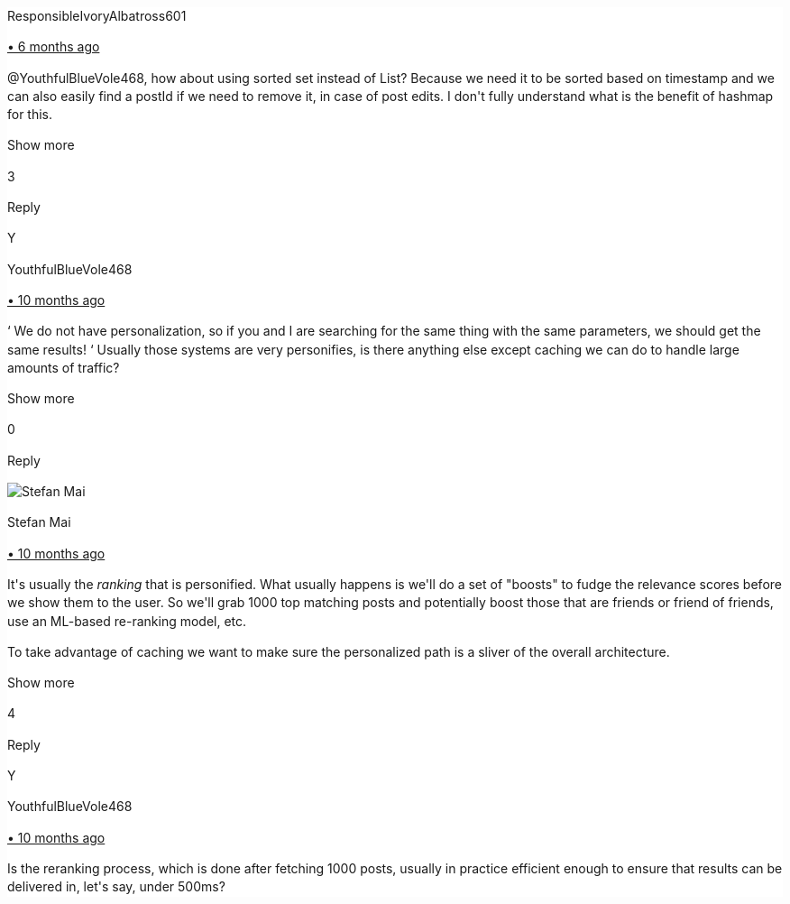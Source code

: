 ResponsibleIvoryAlbatross601

[• 6 months ago](https://www.hellointerview.com/learn/system-design/problem-breakdowns/fb-post-search#comment-cm67j1n3400q414hrphd6yzup)

@YouthfulBlueVole468, how about using sorted set instead of List? Because we need it to be sorted based on timestamp and we can also easily find a postId if we need to remove it, in case of post edits. I don't fully understand what is the benefit of hashmap for this.

Show more

3

Reply

Y

YouthfulBlueVole468

[• 10 months ago](https://www.hellointerview.com/learn/system-design/problem-breakdowns/fb-post-search#comment-cm1b4s4u900alie9ceani6pgv)

‘ We do not have personalization, so if you and I are searching for the same thing with the same parameters, we should get the same results! ‘ Usually those systems are very personifies, is there anything else except caching we can do to handle large amounts of traffic?

Show more

0

Reply

![Stefan Mai](https://www.hellointerview.com/_next/image?url=%2F_next%2Fstatic%2Fmedia%2Fstefan-headshot.05026b70.png&w=96&q=75)

Stefan Mai

[• 10 months ago](https://www.hellointerview.com/learn/system-design/problem-breakdowns/fb-post-search#comment-cm1b68ayz00c496mo9i0g2w5g)

It's usually the _ranking_ that is personified. What usually happens is we'll do a set of "boosts" to fudge the relevance scores before we show them to the user. So we'll grab 1000 top matching posts and potentially boost those that are friends or friend of friends, use an ML-based re-ranking model, etc.

To take advantage of caching we want to make sure the personalized path is a sliver of the overall architecture.

Show more

4

Reply

Y

YouthfulBlueVole468

[• 10 months ago](https://www.hellointerview.com/learn/system-design/problem-breakdowns/fb-post-search#comment-cm1bgos0000ghie9c9d2ik4yw)

Is the reranking process, which is done after fetching 1000 posts, usually in practice efficient enough to ensure that results can be delivered in, let's say, under 500ms?
